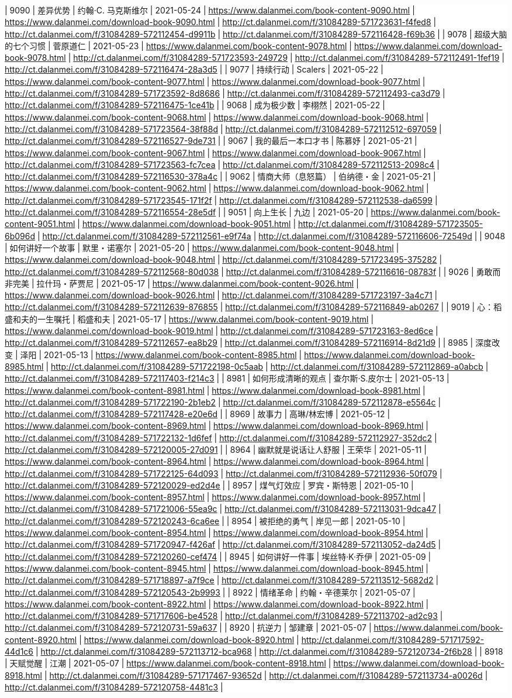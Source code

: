 | 9090 | 差异优势 | 约翰·C. 马克斯维尔 | 2021-05-24 | https://www.dalanmei.com/book-content-9090.html | https://www.dalanmei.com/download-book-9090.html | http://ct.dalanmei.com/f/31084289-571723631-f4fed8 | http://ct.dalanmei.com/f/31084289-572112454-d9911b | http://ct.dalanmei.com/f/31084289-572116428-f69b36 |
| 9078 | 超级大脑的七个习惯 | 菅原道仁 | 2021-05-23 | https://www.dalanmei.com/book-content-9078.html | https://www.dalanmei.com/download-book-9078.html | http://ct.dalanmei.com/f/31084289-571723593-249729 | http://ct.dalanmei.com/f/31084289-572112491-1fef19 | http://ct.dalanmei.com/f/31084289-572116474-28a3d5 |
| 9077 | 持续行动 | Scalers | 2021-05-22 | https://www.dalanmei.com/book-content-9077.html | https://www.dalanmei.com/download-book-9077.html | http://ct.dalanmei.com/f/31084289-571723592-8d8686 | http://ct.dalanmei.com/f/31084289-572112493-ca3d79 | http://ct.dalanmei.com/f/31084289-572116475-1ce41b |
| 9068 | 成为极少数 | 李栩然 | 2021-05-22 | https://www.dalanmei.com/book-content-9068.html | https://www.dalanmei.com/download-book-9068.html | http://ct.dalanmei.com/f/31084289-571723564-38f88d | http://ct.dalanmei.com/f/31084289-572112512-697059 | http://ct.dalanmei.com/f/31084289-572116527-9de731 |
| 9067 | 我的最后一本口才书 | 陈慕妤 | 2021-05-21 | https://www.dalanmei.com/book-content-9067.html | https://www.dalanmei.com/download-book-9067.html | http://ct.dalanmei.com/f/31084289-571723563-fc7cea | http://ct.dalanmei.com/f/31084289-572112513-2098c4 | http://ct.dalanmei.com/f/31084289-572116530-378a4c |
| 9062 | 情商大师（息怒篇） | 伯纳德・金 | 2021-05-21 | https://www.dalanmei.com/book-content-9062.html | https://www.dalanmei.com/download-book-9062.html | http://ct.dalanmei.com/f/31084289-571723545-171f2f | http://ct.dalanmei.com/f/31084289-572112538-da6599 | http://ct.dalanmei.com/f/31084289-572116554-28e5df |
| 9051 | 向上生长 | 九边 | 2021-05-20 | https://www.dalanmei.com/book-content-9051.html | https://www.dalanmei.com/download-book-9051.html | http://ct.dalanmei.com/f/31084289-571723505-6b096d | http://ct.dalanmei.com/f/31084289-572112561-e9f74a | http://ct.dalanmei.com/f/31084289-572116606-72549d |
| 9048 | 如何讲好一个故事 | 默里・诺塞尔 | 2021-05-20 | https://www.dalanmei.com/book-content-9048.html | https://www.dalanmei.com/download-book-9048.html | http://ct.dalanmei.com/f/31084289-571723495-375282 | http://ct.dalanmei.com/f/31084289-572112568-80d038 | http://ct.dalanmei.com/f/31084289-572116616-08783f |
| 9026 | 勇敢而非完美 | 拉什玛・萨贾尼 | 2021-05-17 | https://www.dalanmei.com/book-content-9026.html | https://www.dalanmei.com/download-book-9026.html | http://ct.dalanmei.com/f/31084289-571723197-3a4c71 | http://ct.dalanmei.com/f/31084289-572112639-876855 | http://ct.dalanmei.com/f/31084289-572116849-ab0267 |
| 9019 | 心：稻盛和夫的一生嘱托 | 稻盛和夫 | 2021-05-17 | https://www.dalanmei.com/book-content-9019.html | https://www.dalanmei.com/download-book-9019.html | http://ct.dalanmei.com/f/31084289-571723163-8ed6ce | http://ct.dalanmei.com/f/31084289-572112657-ea8b29 | http://ct.dalanmei.com/f/31084289-572116914-8d21d9 |
| 8985 | 深度改变 | 泽阳 | 2021-05-13 | https://www.dalanmei.com/book-content-8985.html | https://www.dalanmei.com/download-book-8985.html | http://ct.dalanmei.com/f/31084289-571722198-0c5aab | http://ct.dalanmei.com/f/31084289-572112869-a0abcb | http://ct.dalanmei.com/f/31084289-572117403-f214c3 |
| 8981 | 如何形成清晰的观点 | 查尔斯·S.皮尔士 | 2021-05-13 | https://www.dalanmei.com/book-content-8981.html | https://www.dalanmei.com/download-book-8981.html | http://ct.dalanmei.com/f/31084289-571722190-2b1eb2 | http://ct.dalanmei.com/f/31084289-572112878-e5564c | http://ct.dalanmei.com/f/31084289-572117428-e20e6d |
| 8969 | 故事力 | 高琳/林宏博 | 2021-05-12 | https://www.dalanmei.com/book-content-8969.html | https://www.dalanmei.com/download-book-8969.html | http://ct.dalanmei.com/f/31084289-571722132-1d6fef | http://ct.dalanmei.com/f/31084289-572112927-352dc2 | http://ct.dalanmei.com/f/31084289-572120005-27d091 |
| 8964 | 幽默就是说话让人舒服 | 王荣华 | 2021-05-11 | https://www.dalanmei.com/book-content-8964.html | https://www.dalanmei.com/download-book-8964.html | http://ct.dalanmei.com/f/31084289-571722125-64d093 | http://ct.dalanmei.com/f/31084289-572112936-50f079 | http://ct.dalanmei.com/f/31084289-572120029-ed2d4e |
| 8957 | 煤气灯效应 | 罗宾・斯特恩 | 2021-05-10 | https://www.dalanmei.com/book-content-8957.html | https://www.dalanmei.com/download-book-8957.html | http://ct.dalanmei.com/f/31084289-571721006-55ea9c | http://ct.dalanmei.com/f/31084289-572113031-9dca47 | http://ct.dalanmei.com/f/31084289-572120243-6ca6ee |
| 8954 | 被拒绝的勇气 | 岸见一郎 | 2021-05-10 | https://www.dalanmei.com/book-content-8954.html | https://www.dalanmei.com/download-book-8954.html | http://ct.dalanmei.com/f/31084289-571720947-f426af | http://ct.dalanmei.com/f/31084289-572113052-da24d5 | http://ct.dalanmei.com/f/31084289-572120260-cef474 |
| 8945 | 如何讲好一件事 | 埃丝特·K·乔伊 | 2021-05-09 | https://www.dalanmei.com/book-content-8945.html | https://www.dalanmei.com/download-book-8945.html | http://ct.dalanmei.com/f/31084289-571718897-a7f9ce | http://ct.dalanmei.com/f/31084289-572113512-5682d2 | http://ct.dalanmei.com/f/31084289-572120543-2b9993 |
| 8922 | 情绪革命 | 约翰・辛德莱尔 | 2021-05-07 | https://www.dalanmei.com/book-content-8922.html | https://www.dalanmei.com/download-book-8922.html | http://ct.dalanmei.com/f/31084289-571717606-be4528 | http://ct.dalanmei.com/f/31084289-572113702-ad2c93 | http://ct.dalanmei.com/f/31084289-572120731-59a637 |
| 8920 | 抗逆力 | 邹建章 | 2021-05-07 | https://www.dalanmei.com/book-content-8920.html | https://www.dalanmei.com/download-book-8920.html | http://ct.dalanmei.com/f/31084289-571717592-44d1c6 | http://ct.dalanmei.com/f/31084289-572113712-bca968 | http://ct.dalanmei.com/f/31084289-572120734-2f6b28 |
| 8918 | 天赋觉醒 | 江潮 | 2021-05-07 | https://www.dalanmei.com/book-content-8918.html | https://www.dalanmei.com/download-book-8918.html | http://ct.dalanmei.com/f/31084289-571717467-93652d | http://ct.dalanmei.com/f/31084289-572113734-a0026d | http://ct.dalanmei.com/f/31084289-572120758-4481c3 |